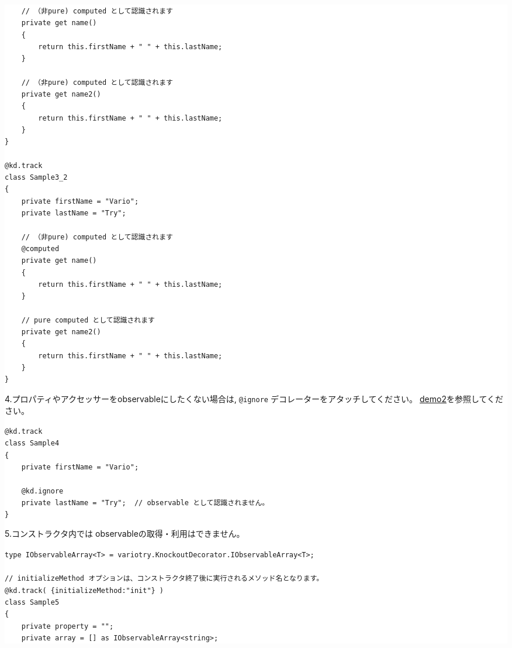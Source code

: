         // （非pure) computed として認識されます
        private get name()
        {
            return this.firstName + " " + this.lastName;
        }

        // （非pure) computed として認識されます
        private get name2()
        {
            return this.firstName + " " + this.lastName;
        }
    }

    @kd.track
    class Sample3_2
    {
        private firstName = "Vario";
        private lastName = "Try";

        // （非pure) computed として認識されます
        @computed
        private get name()
        {
            return this.firstName + " " + this.lastName;
        }

        // pure computed として認識されます
        private get name2()
        {
            return this.firstName + " " + this.lastName;
        }
    }



  4.プロパティやアクセッサーをobservableにしたくない場合は, `@ignore` デコレーターをアタッチしてください。 [demo2](https://variotry.github.io/knockout-decorator/#demo2)を参照してください。

    @kd.track
    class Sample4
    {
        private firstName = "Vario";

        @kd.ignore
        private lastName = "Try";  // observable として認識されません。
    }

  5.コンストラクタ内では observableの取得・利用はできません。

    type IObservableArray<T> = variotry.KnockoutDecorator.IObservableArray<T>;

    // initializeMethod オプションは、コンストラクタ終了後に実行されるメソッド名となります。
    @kd.track( {initializeMethod:"init"} )
    class Sample5
    {
        private property = "";
        private array = [] as IObservableArray<string>;
